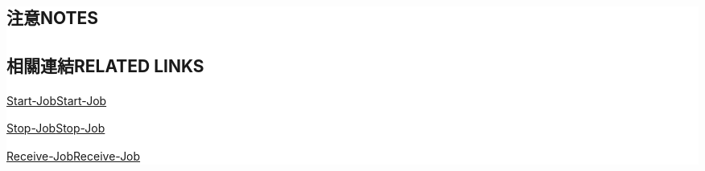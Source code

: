 ## <span data-ttu-id="938b1-177">注意</span><span class="sxs-lookup"><span data-stu-id="938b1-177">NOTES</span></span>

## <span data-ttu-id="938b1-178">相關連結</span><span class="sxs-lookup"><span data-stu-id="938b1-178">RELATED LINKS</span></span>

[<span data-ttu-id="938b1-179">Start-Job</span><span class="sxs-lookup"><span data-stu-id="938b1-179">Start-Job</span></span>](../Microsoft.PowerShell.Core/Start-Job.md)

[<span data-ttu-id="938b1-180">Stop-Job</span><span class="sxs-lookup"><span data-stu-id="938b1-180">Stop-Job</span></span>](../Microsoft.PowerShell.Core/Stop-Job.md)

[<span data-ttu-id="938b1-181">Receive-Job</span><span class="sxs-lookup"><span data-stu-id="938b1-181">Receive-Job</span></span>](../Microsoft.PowerShell.Core/Receive-Job.md)
